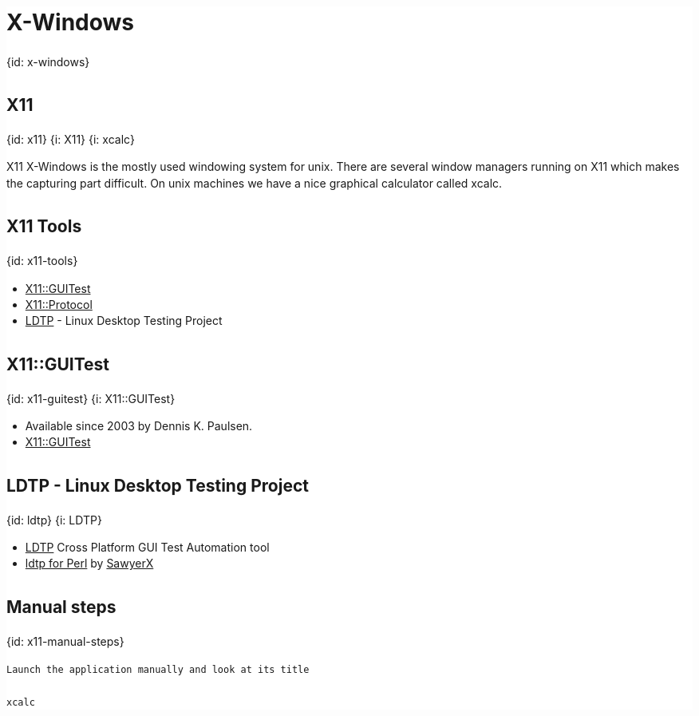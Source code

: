 # X-Windows
{id: x-windows}

## X11
{id: x11}
{i: X11}
{i: xcalc}


X11 X-Windows is the mostly used windowing system for unix.
There are several window managers running on X11 which makes the capturing part difficult.
On unix machines we have a nice graphical calculator called xcalc.




## X11 Tools
{id: x11-tools}

* [X11::GUITest](https://metacpan.org/pod/X11::GUITest)
* [X11::Protocol](https://metacpan.org/pod/X11::Protocol)
* [LDTP](http://ldtp.freedesktop.org/) - Linux Desktop Testing Project



## X11::GUITest
{id: x11-guitest}
{i: X11::GUITest}

* Available since 2003 by Dennis K. Paulsen.
* [X11::GUITest](https://metacpan.org/pod/X11::GUITest)



## LDTP - Linux Desktop Testing Project
{id: ldtp}
{i: LDTP}

* [LDTP](http://ldtp.freedesktop.org/) Cross Platform GUI Test Automation tool
* [ldtp for Perl](https://github.com/ldtp/ldtp) by [SawyerX](http://blogs.perl.org/users/sawyer_x/2012/09/perl-on-ldtp-is-gaining-traction.html)



## Manual steps
{id: x11-manual-steps}

```
Launch the application manually and look at its title

xcalc
```

